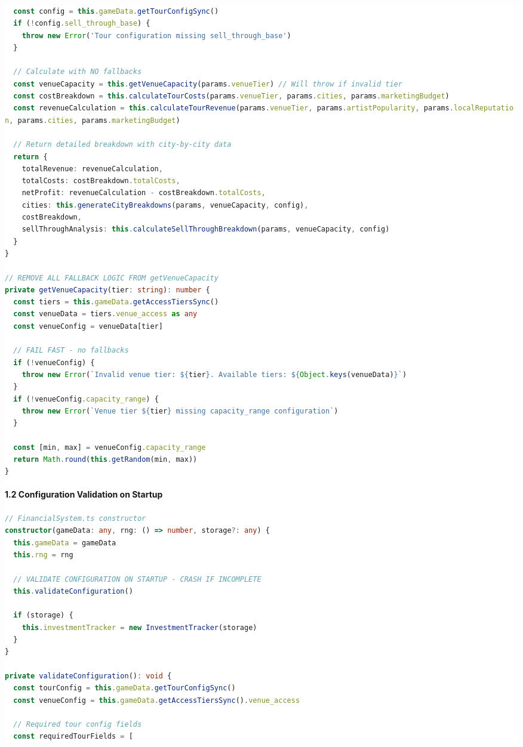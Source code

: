 ```typescript
  const config = this.gameData.getTourConfigSync()
  if (!config.sell_through_base) {
    throw new Error('Tour configuration missing sell_through_base')
  }

  // Calculate with NO fallbacks
  const venueCapacity = this.getVenueCapacity(params.venueTier) // Will throw if invalid tier
  const costBreakdown = this.calculateTourCosts(params.venueTier, params.cities, params.marketingBudget)
  const revenueCalculation = this.calculateTourRevenue(params.venueTier, params.artistPopularity, params.localReputation, params.cities, params.marketingBudget)

  // Return detailed breakdown with city-by-city data
  return {
    totalRevenue: revenueCalculation,
    totalCosts: costBreakdown.totalCosts,
    netProfit: revenueCalculation - costBreakdown.totalCosts,
    cities: this.generateCityBreakdowns(params, venueCapacity, config),
    costBreakdown,
    sellThroughAnalysis: this.calculateSellThroughBreakdown(params, venueCapacity, config)
  }
}

// REMOVE ALL FALLBACK LOGIC FROM getVenueCapacity
private getVenueCapacity(tier: string): number {
  const tiers = this.gameData.getAccessTiersSync()
  const venueData = tiers.venue_access as any
  const venueConfig = venueData[tier]

  // FAIL FAST - no fallbacks
  if (!venueConfig) {
    throw new Error(`Invalid venue tier: ${tier}. Available tiers: ${Object.keys(venueData)}`)
  }
  if (!venueConfig.capacity_range) {
    throw new Error(`Venue tier ${tier} missing capacity_range configuration`)
  }

  const [min, max] = venueConfig.capacity_range
  return Math.round(this.getRandom(min, max))
}
```

#### **1.2 Configuration Validation on Startup**
```typescript
// FinancialSystem.ts constructor
constructor(gameData: any, rng: () => number, storage?: any) {
  this.gameData = gameData
  this.rng = rng

  // VALIDATE CONFIGURATION ON STARTUP - CRASH IF INCOMPLETE
  this.validateConfiguration()

  if (storage) {
    this.investmentTracker = new InvestmentTracker(storage)
  }
}

private validateConfiguration(): void {
  const tourConfig = this.gameData.getTourConfigSync()
  const venueConfig = this.gameData.getAccessTiersSync().venue_access

  // Required tour config fields
  const requiredTourFields = [
```